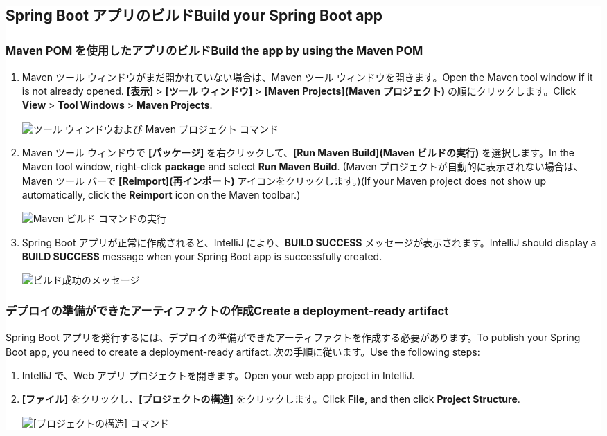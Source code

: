 ## <a name="build-your-spring-boot-app"></a><span data-ttu-id="8784c-143">Spring Boot アプリのビルド</span><span class="sxs-lookup"><span data-stu-id="8784c-143">Build your Spring Boot app</span></span>

### <a name="build-the-app-by-using-the-maven-pom"></a><span data-ttu-id="8784c-144">Maven POM を使用したアプリのビルド</span><span class="sxs-lookup"><span data-stu-id="8784c-144">Build the app by using the Maven POM</span></span>

1. <span data-ttu-id="8784c-145">Maven ツール ウィンドウがまだ開かれていない場合は、Maven ツール ウィンドウを開きます。</span><span class="sxs-lookup"><span data-stu-id="8784c-145">Open the Maven tool window if it is not already opened.</span></span> <span data-ttu-id="8784c-146">**[表示]** > **[ツール ウィンドウ]** > **[Maven Projects]\(Maven プロジェクト\)** の順にクリックします。</span><span class="sxs-lookup"><span data-stu-id="8784c-146">Click **View** > **Tool Windows** > **Maven Projects**.</span></span>

   ![ツール ウィンドウおよび Maven プロジェクト コマンド][BU01]

1. <span data-ttu-id="8784c-148">Maven ツール ウィンドウで **[パッケージ]** を右クリックして、**[Run Maven Build]\(Maven ビルドの実行\)** を選択します。</span><span class="sxs-lookup"><span data-stu-id="8784c-148">In the Maven tool window, right-click **package** and select **Run Maven Build**.</span></span> <span data-ttu-id="8784c-149">(Maven プロジェクトが自動的に表示されない場合は、Maven ツール バーで **[Reimport]\(再インポート\)** アイコンをクリックします。)</span><span class="sxs-lookup"><span data-stu-id="8784c-149">(If your Maven project does not show up automatically, click the **Reimport** icon on the Maven toolbar.)</span></span>

   ![Maven ビルド コマンドの実行][BU02]

1. <span data-ttu-id="8784c-151">Spring Boot アプリが正常に作成されると、IntelliJ により、**BUILD SUCCESS** メッセージが表示されます。</span><span class="sxs-lookup"><span data-stu-id="8784c-151">IntelliJ should display a **BUILD SUCCESS** message when your Spring Boot app is successfully created.</span></span>

   ![ビルド成功のメッセージ][BU03]

### <a name="create-a-deployment-ready-artifact"></a><span data-ttu-id="8784c-153">デプロイの準備ができたアーティファクトの作成</span><span class="sxs-lookup"><span data-stu-id="8784c-153">Create a deployment-ready artifact</span></span>

<span data-ttu-id="8784c-154">Spring Boot アプリを発行するには、デプロイの準備ができたアーティファクトを作成する必要があります。</span><span class="sxs-lookup"><span data-stu-id="8784c-154">To publish your Spring Boot app, you need to create a deployment-ready artifact.</span></span> <span data-ttu-id="8784c-155">次の手順に従います。</span><span class="sxs-lookup"><span data-stu-id="8784c-155">Use the following steps:</span></span>

1. <span data-ttu-id="8784c-156">IntelliJ で、Web アプリ プロジェクトを開きます。</span><span class="sxs-lookup"><span data-stu-id="8784c-156">Open your web app project in IntelliJ.</span></span>

1. <span data-ttu-id="8784c-157">**[ファイル]** をクリックし、**[プロジェクトの構造]** をクリックします。</span><span class="sxs-lookup"><span data-stu-id="8784c-157">Click **File**, and then click **Project Structure**.</span></span>

   ![[プロジェクトの構造] コマンド][ART01]


[Azure Management Portal]: http://go.microsoft.com/fwlink/?LinkID=512959
[Azure Sign In for IntelliJ]: ./azure-toolkit-for-intellij-sign-in-instructions.md
[Configuring Artifacts (アーティファクトの構成)]: https://www.jetbrains.com/help/idea/2016.1/configuring-artifacts.html
[Configuring Artifacts]: https://www.jetbrains.com/help/idea/2016.1/configuring-artifacts.html
[Deploy Spring Boot on Linux in AKS]: /azure/container-service/kubernetes/container-service-deploy-spring-boot-app-on-linux
[Docker]: https://www.docker.com/
[Publish Container with Azure Toolkit]: ./azure-toolkit-for-intellij-publish-as-docker-container.md
[Spring Boot]: http://projects.spring.io/spring-boot/
[Spring Framework]: https://spring.io/
[CL01]: media/azure-toolkit-for-intellij-publish-spring-boot-docker-app/CL01.png
[CL02a]: media/azure-toolkit-for-intellij-publish-spring-boot-docker-app/CL02a.png
[CL02b]: media/azure-toolkit-for-intellij-publish-spring-boot-docker-app/CL02b.png
[CL03]: media/azure-toolkit-for-intellij-publish-spring-boot-docker-app/CL03.png
[CL04]: media/azure-toolkit-for-intellij-publish-spring-boot-docker-app/CL04.png
[CL05]: media/azure-toolkit-for-intellij-publish-spring-boot-docker-app/CL05.png
[CL06]: media/azure-toolkit-for-intellij-publish-spring-boot-docker-app/CL06.png
[CL07]: media/azure-toolkit-for-intellij-publish-spring-boot-docker-app/CL07.png
[CL08]: media/azure-toolkit-for-intellij-publish-spring-boot-docker-app/CL08.png
[CL09]: media/azure-toolkit-for-intellij-publish-spring-boot-docker-app/CL09.png
[CL10]: media/azure-toolkit-for-intellij-publish-spring-boot-docker-app/CL10.png
[CL11]: media/azure-toolkit-for-intellij-publish-spring-boot-docker-app/CL11.png
[CL12]: media/azure-toolkit-for-intellij-publish-spring-boot-docker-app/CL12.png
[CL13]: media/azure-toolkit-for-intellij-publish-spring-boot-docker-app/CL13.png
[CL14]: media/azure-toolkit-for-intellij-publish-spring-boot-docker-app/CL14.png
[ART01]: media/azure-toolkit-for-intellij-publish-spring-boot-docker-app/ART01.png
[ART02]: media/azure-toolkit-for-intellij-publish-spring-boot-docker-app/ART02.png
[ART03]: media/azure-toolkit-for-intellij-publish-spring-boot-docker-app/ART03.png
[ART04a]: media/azure-toolkit-for-intellij-publish-spring-boot-docker-app/ART04a.png
[ART04b]: media/azure-toolkit-for-intellij-publish-spring-boot-docker-app/ART04b.png
[ART04c]: media/azure-toolkit-for-intellij-publish-spring-boot-docker-app/ART04c.png
[ART04d]: media/azure-toolkit-for-intellij-publish-spring-boot-docker-app/ART04d.png
[ART05]: media/azure-toolkit-for-intellij-publish-spring-boot-docker-app/ART05.png
[BU01]: media/azure-toolkit-for-intellij-publish-spring-boot-docker-app/BU01.png
[BU02]: media/azure-toolkit-for-intellij-publish-spring-boot-docker-app/BU02.png
[BU03]: media/azure-toolkit-for-intellij-publish-spring-boot-docker-app/BU03.png
[BU04]: media/azure-toolkit-for-intellij-publish-spring-boot-docker-app/BU04.png
[BU05]: media/azure-toolkit-for-intellij-publish-spring-boot-docker-app/BU05.png
[BU06]: media/azure-toolkit-for-intellij-publish-spring-boot-docker-app/BU06.png
[PU01]: media/azure-toolkit-for-intellij-publish-spring-boot-docker-app/PU01.png
[PU02]: media/azure-toolkit-for-intellij-publish-spring-boot-docker-app/PU02.png
[PU03a]: media/azure-toolkit-for-intellij-publish-spring-boot-docker-app/PU03a.png
[PU03b]: media/azure-toolkit-for-intellij-publish-spring-boot-docker-app/PU03b.png
[PU04]: media/azure-toolkit-for-intellij-publish-spring-boot-docker-app/PU04.png
[PU05]: media/azure-toolkit-for-intellij-publish-spring-boot-docker-app/PU05.png
[PU06]: media/azure-toolkit-for-intellij-publish-spring-boot-docker-app/PU06.png
